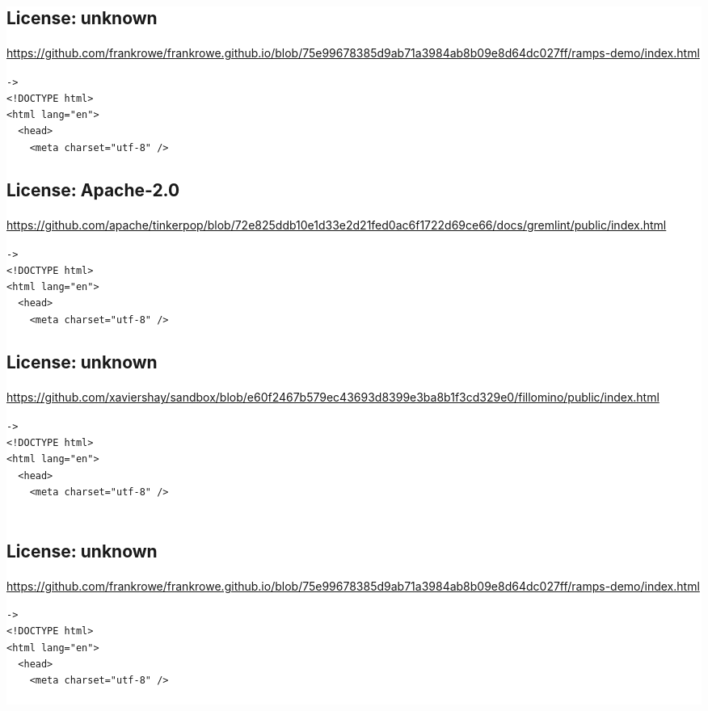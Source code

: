 ## License: unknown
https://github.com/frankrowe/frankrowe.github.io/blob/75e99678385d9ab71a3984ab8b09e8d64dc027ff/ramps-demo/index.html

```
->
<!DOCTYPE html>
<html lang="en">
  <head>
    <meta charset="utf-8" />

```


## License: Apache-2.0
https://github.com/apache/tinkerpop/blob/72e825ddb10e1d33e2d21fed0ac6f1722d69ce66/docs/gremlint/public/index.html

```
->
<!DOCTYPE html>
<html lang="en">
  <head>
    <meta charset="utf-8" />

```


## License: unknown
https://github.com/xaviershay/sandbox/blob/e60f2467b579ec43693d8399e3ba8b1f3cd329e0/fillomino/public/index.html

```
->
<!DOCTYPE html>
<html lang="en">
  <head>
    <meta charset="utf-8" />
   
```


## License: unknown
https://github.com/frankrowe/frankrowe.github.io/blob/75e99678385d9ab71a3984ab8b09e8d64dc027ff/ramps-demo/index.html

```
->
<!DOCTYPE html>
<html lang="en">
  <head>
    <meta charset="utf-8" />
   
```

